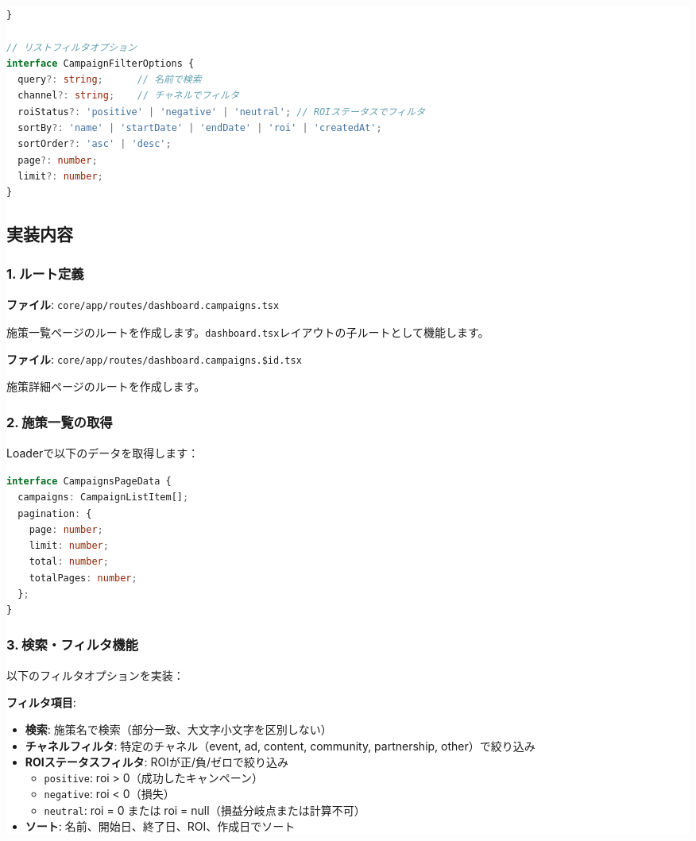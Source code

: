 ```typescript
}

// リストフィルタオプション
interface CampaignFilterOptions {
  query?: string;      // 名前で検索
  channel?: string;    // チャネルでフィルタ
  roiStatus?: 'positive' | 'negative' | 'neutral'; // ROIステータスでフィルタ
  sortBy?: 'name' | 'startDate' | 'endDate' | 'roi' | 'createdAt';
  sortOrder?: 'asc' | 'desc';
  page?: number;
  limit?: number;
}
```

## 実装内容

### 1. ルート定義

**ファイル**: `core/app/routes/dashboard.campaigns.tsx`

施策一覧ページのルートを作成します。`dashboard.tsx`レイアウトの子ルートとして機能します。

**ファイル**: `core/app/routes/dashboard.campaigns.$id.tsx`

施策詳細ページのルートを作成します。

### 2. 施策一覧の取得

Loaderで以下のデータを取得します：

```typescript
interface CampaignsPageData {
  campaigns: CampaignListItem[];
  pagination: {
    page: number;
    limit: number;
    total: number;
    totalPages: number;
  };
}
```

### 3. 検索・フィルタ機能

以下のフィルタオプションを実装：

**フィルタ項目**:
- **検索**: 施策名で検索（部分一致、大文字小文字を区別しない）
- **チャネルフィルタ**: 特定のチャネル（event, ad, content, community, partnership, other）で絞り込み
- **ROIステータスフィルタ**: ROIが正/負/ゼロで絞り込み
  - `positive`: roi > 0（成功したキャンペーン）
  - `negative`: roi < 0（損失）
  - `neutral`: roi = 0 または roi = null（損益分岐点または計算不可）
- **ソート**: 名前、開始日、終了日、ROI、作成日でソート
